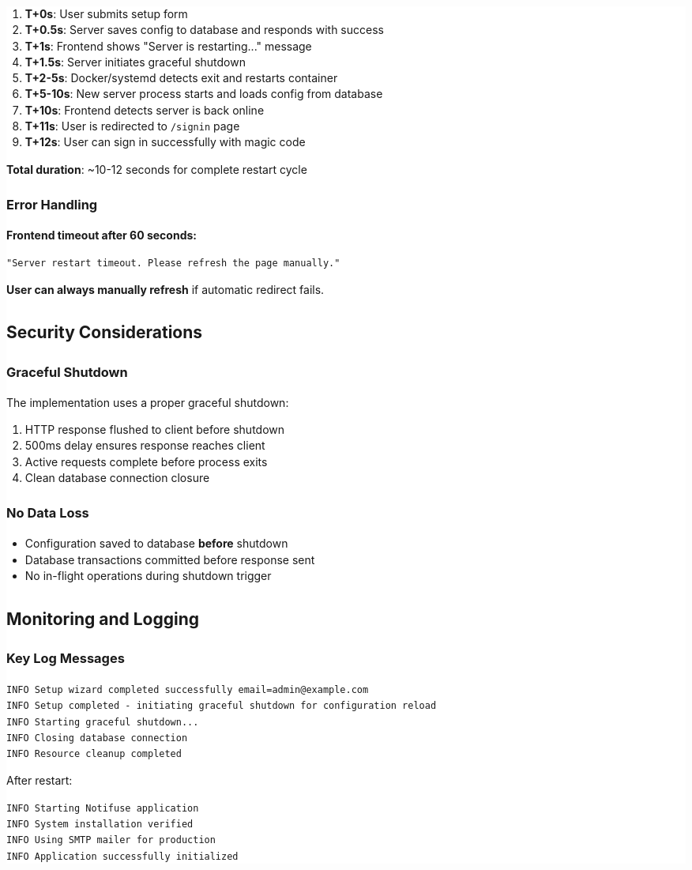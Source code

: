 1. **T+0s**: User submits setup form
2. **T+0.5s**: Server saves config to database and responds with success
3. **T+1s**: Frontend shows "Server is restarting..." message
4. **T+1.5s**: Server initiates graceful shutdown
5. **T+2-5s**: Docker/systemd detects exit and restarts container
6. **T+5-10s**: New server process starts and loads config from database
7. **T+10s**: Frontend detects server is back online
8. **T+11s**: User is redirected to `/signin` page
9. **T+12s**: User can sign in successfully with magic code

**Total duration**: ~10-12 seconds for complete restart cycle

### Error Handling

**Frontend timeout after 60 seconds:**
```
"Server restart timeout. Please refresh the page manually."
```

**User can always manually refresh** if automatic redirect fails.

## Security Considerations

### Graceful Shutdown

The implementation uses a proper graceful shutdown:
1. HTTP response flushed to client before shutdown
2. 500ms delay ensures response reaches client
3. Active requests complete before process exits
4. Clean database connection closure

### No Data Loss

- Configuration saved to database **before** shutdown
- Database transactions committed before response sent
- No in-flight operations during shutdown trigger

## Monitoring and Logging

### Key Log Messages

```
INFO Setup wizard completed successfully email=admin@example.com
INFO Setup completed - initiating graceful shutdown for configuration reload
INFO Starting graceful shutdown...
INFO Closing database connection
INFO Resource cleanup completed
```

After restart:
```
INFO Starting Notifuse application
INFO System installation verified
INFO Using SMTP mailer for production
INFO Application successfully initialized
```
